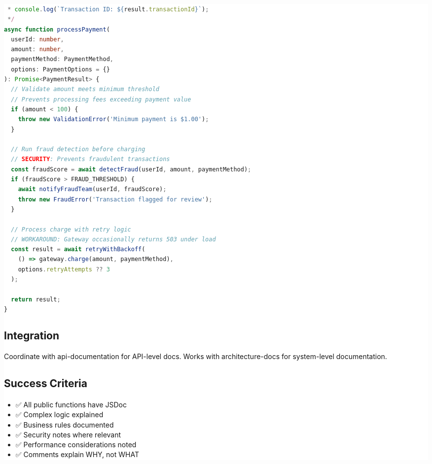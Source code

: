 ```typescript
 * console.log(`Transaction ID: ${result.transactionId}`);
 */
async function processPayment(
  userId: number,
  amount: number,
  paymentMethod: PaymentMethod,
  options: PaymentOptions = {}
): Promise<PaymentResult> {
  // Validate amount meets minimum threshold
  // Prevents processing fees exceeding payment value
  if (amount < 100) {
    throw new ValidationError('Minimum payment is $1.00');
  }

  // Run fraud detection before charging
  // SECURITY: Prevents fraudulent transactions
  const fraudScore = await detectFraud(userId, amount, paymentMethod);
  if (fraudScore > FRAUD_THRESHOLD) {
    await notifyFraudTeam(userId, fraudScore);
    throw new FraudError('Transaction flagged for review');
  }

  // Process charge with retry logic
  // WORKAROUND: Gateway occasionally returns 503 under load
  const result = await retryWithBackoff(
    () => gateway.charge(amount, paymentMethod),
    options.retryAttempts ?? 3
  );

  return result;
}
```

## Integration

Coordinate with api-documentation for API-level docs.
Works with architecture-docs for system-level documentation.

## Success Criteria

- ✅ All public functions have JSDoc
- ✅ Complex logic explained
- ✅ Business rules documented
- ✅ Security notes where relevant
- ✅ Performance considerations noted
- ✅ Comments explain WHY, not WHAT
